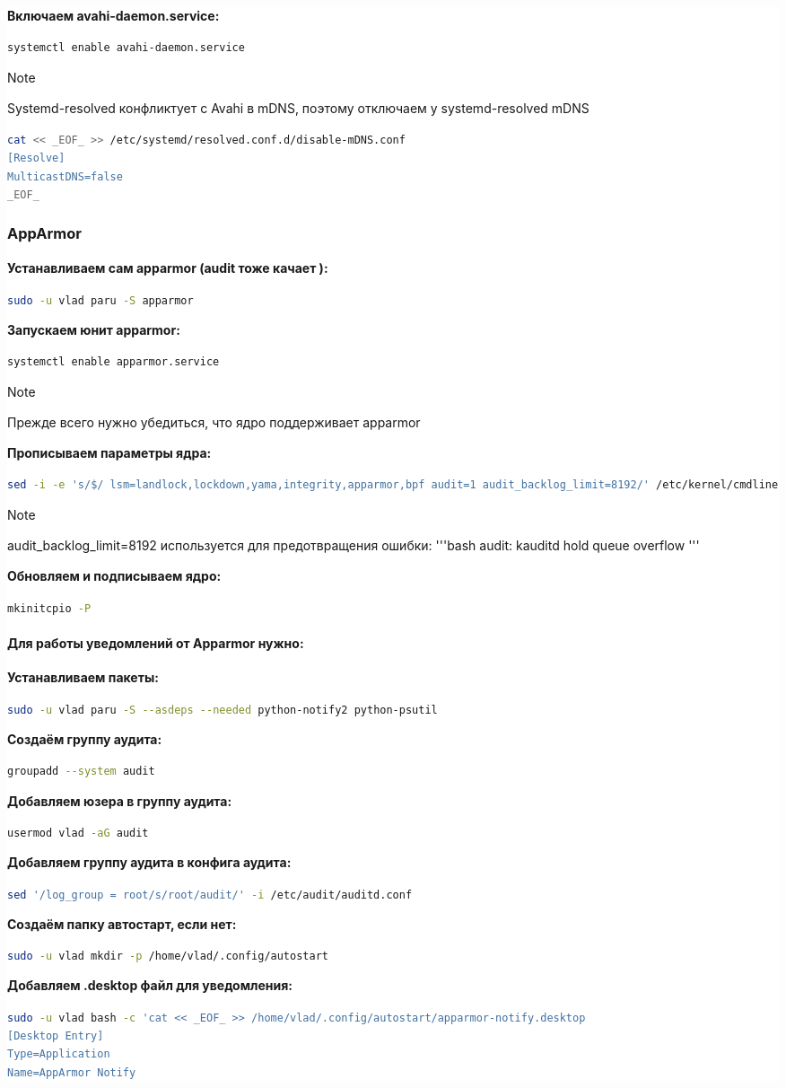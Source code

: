 **Включаем avahi-daemon.service:**
```bash
systemctl enable avahi-daemon.service
```

>[!NOTE]
Systemd-resolved конфликтует с Avahi в mDNS, поэтому отключаем у systemd-resolved mDNS

```bash
cat << _EOF_ >> /etc/systemd/resolved.conf.d/disable-mDNS.conf
[Resolve]
MulticastDNS=false
_EOF_
```

### AppArmor
**Устанавливаем сам apparmor (audit тоже качает ):**
```bash
sudo -u vlad paru -S apparmor
```
**Запускаем юнит apparmor:**
```bash
systemctl enable apparmor.service
```
>[!NOTE]
Прежде всего нужно убедиться, что ядро поддерживает apparmor

**Прописываем параметры ядра:**
```bash
sed -i -e 's/$/ lsm=landlock,lockdown,yama,integrity,apparmor,bpf audit=1 audit_backlog_limit=8192/' /etc/kernel/cmdline
```
>[!NOTE]
>audit_backlog_limit=8192 используется для предотвращения ошибки:
>'''bash
>audit: kauditd hold queue overflow
>'''

**Обновляем и подписываем ядро:**
```bash
mkinitcpio -P
```
#### Для работы уведомлений от Apparmor нужно:
**Устанавливаем пакеты:**
```bash
sudo -u vlad paru -S --asdeps --needed python-notify2 python-psutil
```
**Создаём группу аудита:**
```bash
groupadd --system audit
```
**Добавляем юзера в группу аудита:**
```bash
usermod vlad -aG audit
```
**Добавляем группу аудита в конфига аудита:**
```bash
sed '/log_group = root/s/root/audit/' -i /etc/audit/auditd.conf
```
**Создаём папку автостарт, если нет:**
```bash
sudo -u vlad mkdir -p /home/vlad/.config/autostart
```
**Добавляем .desktop файл для уведомления:**
```bash
sudo -u vlad bash -c 'cat << _EOF_ >> /home/vlad/.config/autostart/apparmor-notify.desktop
[Desktop Entry]
Type=Application
Name=AppArmor Notify
```